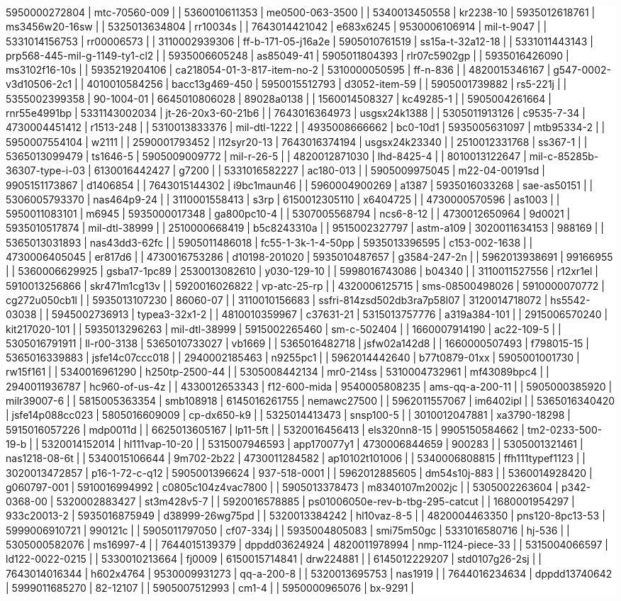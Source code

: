 5950000272804 | mtc-70560-009 |  | 5360010611353 | me0500-063-3500 |  | 5340013450558 | kr2238-10 | 
5935012618761 | ms3456w20-16sw |  | 5325013634804 | rr10034s |  | 7643014421042 | e683x6245 | 
9530006106914 | mil-t-9047 |  | 5331014156753 | rr00006573 |  | 3110002939306 | ff-b-171-05-j16a2e | 
5905010761519 | ss15a-t-32a12-18 |  | 5331011443143 | prp568-445-mil-g-1149-ty1-cl2 |  | 5935006605248 | as85049-41 | 
5905011804393 | rlr07c5902gp |  | 5935016426090 | ms3102f16-10s |  | 5935219204106 | ca218054-01-3-817-item-no-2 | 
5310000050595 | ff-n-836 |  | 4820015346167 | g547-0002-v3d10506-2c1 |  | 4010010584256 | bacc13g469-450 | 
5950015512793 | d3052-item-59 |  | 5905001739882 | rs5-221j |  | 5355002399358 | 90-1004-01 | 
6645010806028 | 89028a0138 |  | 1560014508327 | kc49285-1 |  | 5905004261664 | rnr55e4991bp | 
5331143002034 | jt-26-20x3-60-21b6 |  | 7643016364973 | usgsx24k1388 |  | 5305011913126 | c9535-7-34 | 
4730004451412 | r1513-248 |  | 5310013833376 | mil-dtl-1222 |  | 4935008666662 | bc0-10d1 | 
5935005631097 | mtb95334-2 |  | 5950007554104 | w2111 |  | 2590001793452 | l12syr20-13 | 
7643016374194 | usgsx24k23340 |  | 2510012331768 | ss367-1 |  | 5365013099479 | ts1646-5 | 
5905009009772 | mil-r-26-5 |  | 4820012871030 | lhd-8425-4 |  | 8010013122647 | mil-c-85285b-36307-type-i-03 | 
6130016442427 | g7200 |  | 5331016582227 | ac180-013 |  | 5905009975045 | m22-04-00191sd | 
9905151173867 | d1406854 |  | 7643015144302 | i9bc1maun46 |  | 5960004900269 | a1387 | 
5935016033268 | sae-as50151 |  | 5306005793370 | nas464p9-24 |  | 3110001558413 | s3rp | 
6150012305110 | x6404725 |  | 4730000570596 | as1003 |  | 5950011083101 | m6945 | 
5935000017348 | ga800pc10-4 |  | 5307005568794 | ncs6-8-12 |  | 4730012650964 | 9d0021 | 
5935010517874 | mil-dtl-38999 |  | 2510000668419 | b5c8243310a |  | 9515002327797 | astm-a109 | 
3020011634153 | 988169 |  | 5365013031893 | nas43dd3-62fc |  | 5905011486018 | fc55-1-3k-1-4-50pp | 
5935013396595 | c153-002-1638 |  | 4730006405045 | er817d6 |  | 4730016753286 | d10198-201020 | 
5935010487657 | g3584-247-2n |  | 5962013938691 | 99166955 |  | 5360006629925 | gsba17-1pc89 | 
2530013082610 | y030-129-10 |  | 5998016743086 | b04340 |  | 3110011527556 | r12xr1el | 
5910013256866 | skr471m1cg13v |  | 5920016026822 | vp-atc-25-rp |  | 4320006125715 | sms-08500498026 | 
5910000070772 | cg272u050cb1l |  | 5935013107230 | 86060-07 |  | 3110010156683 | ssfri-814zsd502db3ra7p58l07 | 
3120014718072 | hs5542-03038 |  | 5945002736913 | typea3-32x1-2 |  | 4810010359967 | c37631-21 | 
5315013757776 | a319a384-101 |  | 2915006570240 | kit217020-101 |  | 5935013296263 | mil-dtl-38999 | 
5915002265460 | sm-c-502404 |  | 1660007914190 | ac22-109-5 |  | 5305016791911 | ll-r00-3138 | 
5365010733027 | vb1669 |  | 5365016482718 | jsfw02a142d8 |  | 1660000507493 | f798015-15 | 
5365016339883 | jsfe14c07ccc018 |  | 2940002185463 | n9255pc1 |  | 5962014442640 | b77t0879-01xx | 
5905001001730 | rw15f161 |  | 5340016961290 | h250tp-2500-44 |  | 5305008442134 | mr0-214ss | 
5310004732961 | mf43089bpc4 |  | 2940011936787 | hc960-of-us-4z |  | 4330012653343 | f12-600-mida | 
9540005808235 | ams-qq-a-200-11 |  | 5905000385920 | milr39007-6 |  | 5815005363354 | smb108918 | 
6145016261755 | nemawc27500 |  | 5962011557067 | im6402ipl |  | 5365016340420 | jsfe14p088cc023 | 
5805016609009 | cp-dx650-k9 |  | 5325014413473 | snsp100-5 |  | 3010012047881 | xa3790-18298 | 
5915016057226 | mdp0011d |  | 6625013605167 | lp11-5ft |  | 5320016456413 | els320nn8-15 | 
9905150584662 | tm2-0233-500-19-b |  | 5320014152014 | hl111vap-10-20 |  | 5315007946593 | app170077y1 | 
4730006844659 | 900283 |  | 5305001321461 | nas1218-08-6t |  | 5340015106644 | 9m702-2b22 | 
4730011284582 | ap10102t101006 |  | 5340006808815 | ffh111typef1123 |  | 3020013472857 | p16-1-72-c-q12 | 
5905001396624 | 937-518-0001 |  | 5962012885605 | dm54s10j-883 |  | 5360014928420 | g060797-001 | 
5910016994992 | c0805c104z4vac7800 |  | 5905013378473 | m8340107m2002jc |  | 5305002263604 | p342-0368-00 | 
5320002883427 | st3m428v5-7 |  | 5920016578885 | ps01006050e-rev-b-tbg-295-catcut |  | 1680001954297 | 933c20013-2 | 
5935016875949 | d38999-26wg75pd |  | 5320013384242 | hl10vaz-8-5 |  | 4820004463350 | pns120-8pc13-53 | 
5999006910721 | 990121c |  | 5905011797050 | cf07-334j |  | 5935004805083 | smi75m50gc | 
5331016580716 | hj-536 |  | 5305000582076 | ms16997-4 |  | 7644015139379 | dppdd03624924 | 
4820011978994 | nmp-1124-piece-33 |  | 5315004066597 | ld122-0022-0215 |  | 5330010213664 | fj0009 | 
6150015714841 | drw224881 |  | 6145012229207 | std0107g26-2sj |  | 7643014016344 | h602x4764 | 
9530009931273 | qq-a-200-8 |  | 5320013695753 | nas1919 |  | 7644016234634 | dppdd13740642 | 
5999011685270 | 82-12107 |  | 5905007512993 | cm1-4 |  | 5950000965076 | bx-9291 | 